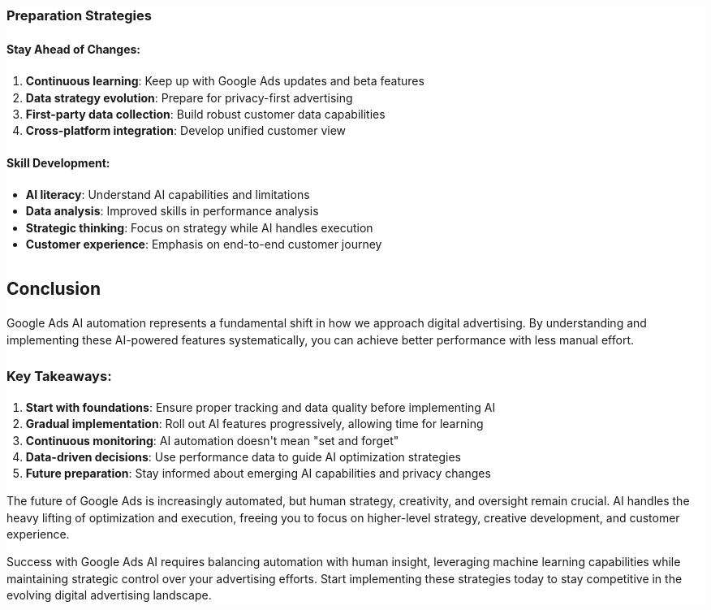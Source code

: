 ### Preparation Strategies

#### Stay Ahead of Changes:
1. **Continuous learning**: Keep up with Google Ads updates and beta features
2. **Data strategy evolution**: Prepare for privacy-first advertising
3. **First-party data collection**: Build robust customer data capabilities
4. **Cross-platform integration**: Develop unified customer view

#### Skill Development:
- **AI literacy**: Understand AI capabilities and limitations
- **Data analysis**: Improved skills in performance analysis
- **Strategic thinking**: Focus on strategy while AI handles execution
- **Customer experience**: Emphasis on end-to-end customer journey

## Conclusion

Google Ads AI automation represents a fundamental shift in how we approach digital advertising. By understanding and implementing these AI-powered features systematically, you can achieve better performance with less manual effort.

### Key Takeaways:

1. **Start with foundations**: Ensure proper tracking and data quality before implementing AI
2. **Gradual implementation**: Roll out AI features progressively, allowing time for learning
3. **Continuous monitoring**: AI automation doesn't mean "set and forget"
4. **Data-driven decisions**: Use performance data to guide AI optimization strategies
5. **Future preparation**: Stay informed about emerging AI capabilities and privacy changes

The future of Google Ads is increasingly automated, but human strategy, creativity, and oversight remain crucial. AI handles the heavy lifting of optimization and execution, freeing you to focus on higher-level strategy, creative development, and customer experience.

Success with Google Ads AI requires balancing automation with human insight, leveraging machine learning capabilities while maintaining strategic control over your advertising efforts. Start implementing these strategies today to stay competitive in the evolving digital advertising landscape.